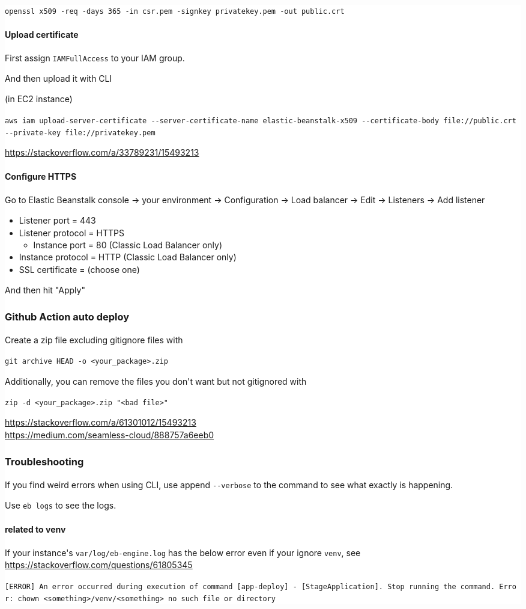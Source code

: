 ```
openssl x509 -req -days 365 -in csr.pem -signkey privatekey.pem -out public.crt
```

#### Upload certificate

First assign `IAMFullAccess` to your IAM group.

And then upload it with CLI

(in EC2 instance)

```
aws iam upload-server-certificate --server-certificate-name elastic-beanstalk-x509 --certificate-body file://public.crt --private-key file://privatekey.pem
```

<https://stackoverflow.com/a/33789231/15493213>

#### Configure HTTPS

Go to Elastic Beanstalk console -> your environment -> Configuration -> Load balancer -> Edit -> Listeners -> Add listener

- Listener port = 443
- Listener protocol = HTTPS
	- Instance port = 80 (Classic Load Balancer only)
- Instance protocol = HTTP (Classic Load Balancer only)
- SSL certificate = (choose one)

And then hit "Apply"

### Github Action auto deploy

Create a zip file excluding gitignore files with

```
git archive HEAD -o <your_package>.zip
```

Additionally, you can remove the files you don't want but not gitignored with

```
zip -d <your_package>.zip "<bad file>"
```

<https://stackoverflow.com/a/61301012/15493213>  
<https://medium.com/seamless-cloud/888757a6eeb0>

### Troubleshooting

If you find weird errors when using CLI, use append `--verbose` to the command to see what exactly is happening.

Use `eb logs` to see the logs.

#### related to venv

If your instance's `var/log/eb-engine.log` has the below error even if your ignore `venv`, see <https://stackoverflow.com/questions/61805345>

```
[ERROR] An error occurred during execution of command [app-deploy] - [StageApplication]. Stop running the command. Error: chown <something>/venv/<something> no such file or directory
```

